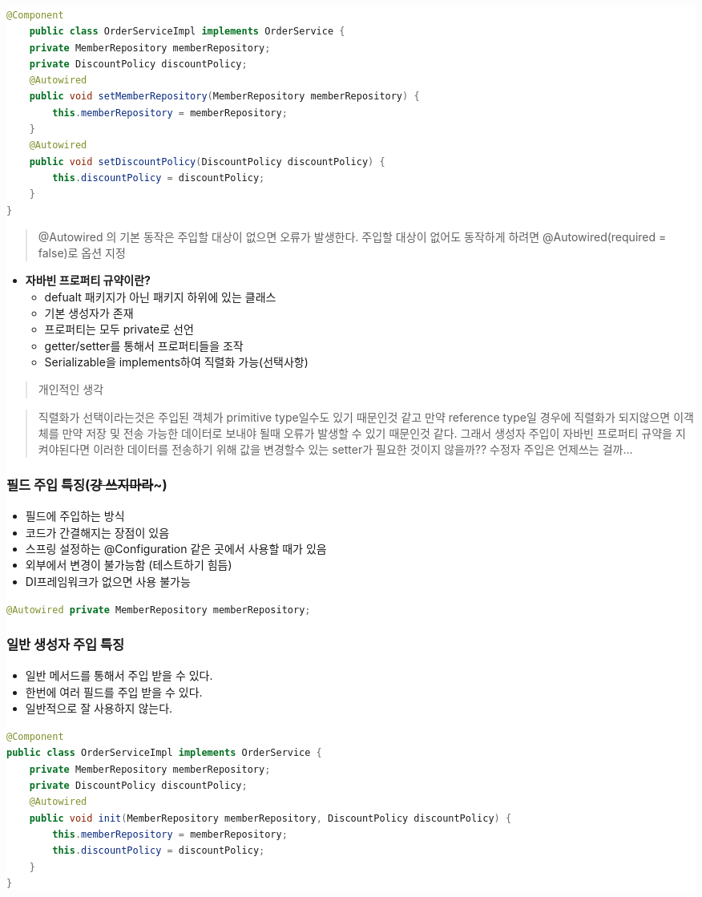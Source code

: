 ```java
@Component
    public class OrderServiceImpl implements OrderService {
    private MemberRepository memberRepository;
    private DiscountPolicy discountPolicy;
    @Autowired
    public void setMemberRepository(MemberRepository memberRepository) {
        this.memberRepository = memberRepository;
    }
    @Autowired
    public void setDiscountPolicy(DiscountPolicy discountPolicy) {
        this.discountPolicy = discountPolicy;
    }
}
```
> @Autowired 의 기본 동작은 주입할 대상이 없으면 오류가 발생한다. 주입할 대상이 없어도 동작하게
하려면 @Autowired(required = false)로 옵션 지정

- __자바빈 프로퍼티 규약이란?__
  - defualt 패키지가 아닌 패키지 하위에 있는 클래스
  - 기본 생성자가 존재
  - 프로퍼티는 모두 private로 선언
  - getter/setter를 통해서 프로퍼티들을 조작
  - Serializable을 implements하여 직렬화 가능(선택사항)

> 개인적인 생각

>직렬화가 선택이라는것은 주입된 객체가 primitive type일수도 있기 때문인것 같고 만약 reference type일 경우에 직렬화가 되지않으면 이객체를 만약 저장 및 전송 가능한 데이터로 보내야 될때 오류가 발생할 수 있기 때문인것 같다.
그래서 생성자 주입이 자바빈 프로퍼티 규약을 지켜야된다면 이러한 데이터를 전송하기 위해 값을 변경할수 있는 setter가 필요한 것이지 않을까?? 수정자 주입은 언제쓰는 걸까...

### 필드 주입 특징(~~걍 쓰지마라~~~)
- 필드에 주입하는 방식
- 코드가 간결해지는 장점이 있음
- 스프링 설정하는 @Configuration 같은 곳에서 사용할 때가 있음
- 외부에서 변경이 불가능함 (테스트하기 힘듬)
- DI프레임워크가 없으면 사용 불가능
```java
@Autowired private MemberRepository memberRepository;
```

### 일반 생성자 주입 특징
- 일반 메서드를 통해서 주입 받을 수 있다.
- 한번에 여러 필드를 주입 받을 수 있다.
- 일반적으로 잘 사용하지 않는다.

```java
@Component
public class OrderServiceImpl implements OrderService {
    private MemberRepository memberRepository;
    private DiscountPolicy discountPolicy;
    @Autowired
    public void init(MemberRepository memberRepository, DiscountPolicy discountPolicy) {
        this.memberRepository = memberRepository;
        this.discountPolicy = discountPolicy;
    }
}
```
